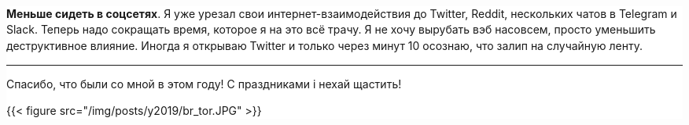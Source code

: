 **Меньше сидеть в соцсетях**. Я уже урезал свои интернет-взаимодействия до Twitter, Reddit, нескольких чатов в Telegram и Slack. Теперь надо сокращать время, которое я на это всё трачу. Я не хочу вырубать вэб насовсем, просто уменьшить деструктивное влияние. Иногда я открываю Twitter и только через минут 10 осознаю, что залип на случайную ленту.

---

Спасибо, что были со мной в этом году! С праздниками і нехай щастить!

{{< figure src="/img/posts/y2019/br_tor.JPG" >}}
